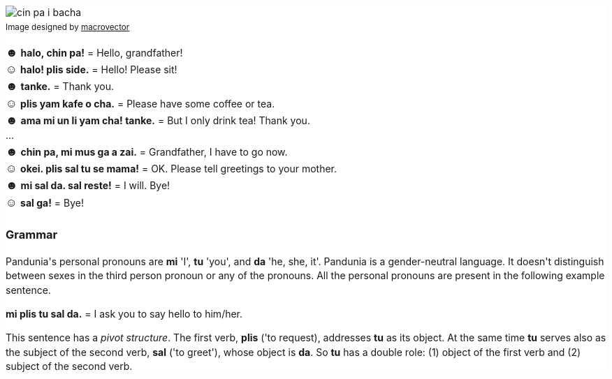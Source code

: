 ![](http://www.pandunia.info/grafe/laupapa.png "cin pa i bacha")  
<small>Image designed by [macrovector](https://www.freepik.com/macrovector)</small>

<big>☻</big>
**halo, chin pa!**
= Hello, grandfather!  
<big>☺</big>
**halo! plis side.**
= Hello! Please sit!  
<big>☻</big>
**tanke.**
= Thank you.  
<big>☺</big>
**plis yam kafe o cha.**
= Please have some coffee or tea.  
<big>☻</big>
**ama mi un li yam cha! tanke.**
= But I only drink tea! Thank you.  
...  
<big>☻</big>
**chin pa, mi mus ga a zai.**
= Grandfather, I have to go now.  
<big>☺</big>
**okei. plis sal tu se mama!**
= OK. Please tell greetings to your mother.  
<big>☻</big>
**mi sal da. sal reste!**
= I will. Bye!  
<big>☺</big>
**sal ga!**
= Bye!


### Grammar

Pandunia's personal pronouns are
**mi**
'I',
**tu**
'you', and
**da**
'he, she, it'.
Pandunia is a gender-neutral language.
It doesn't distinguish between sexes in the third person pronoun or any of the pronouns.
All the personal pronouns are present in the following example sentence.

**mi plis tu sal da.**
= I ask you to say hello to him/her.

This sentence has a _pivot structure_.
The first verb,
**plis**
('to request), addresses
**tu**
as its object. At the same time
**tu**
serves also as the subject of the second verb,
**sal**
('to greet'), whose object is
**da**.
So
**tu**
has a double role:
(1) object of the first verb and
(2) subject of the second verb.